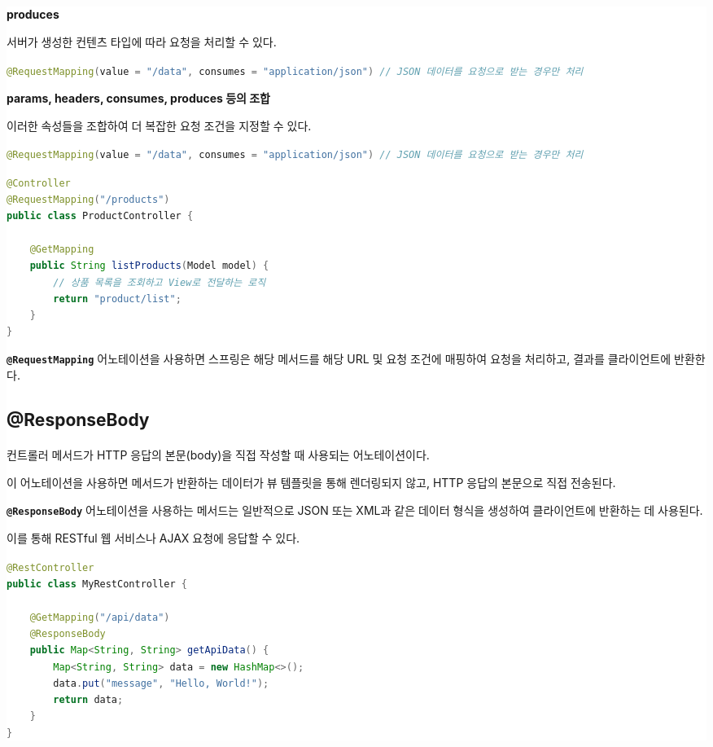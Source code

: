 <div class="cl3"></div>

**produces**

서버가 생성한 컨텐츠 타입에 따라 요청을 처리할 수 있다.

```java
@RequestMapping(value = "/data", consumes = "application/json") // JSON 데이터를 요청으로 받는 경우만 처리
```

<div class="cl3"></div>

**params, headers, consumes, produces 등의 조합**

이러한 속성들을 조합하여 더 복잡한 요청 조건을 지정할 수 있다.

```java
@RequestMapping(value = "/data", consumes = "application/json") // JSON 데이터를 요청으로 받는 경우만 처리
```

<div class="cl3"></div>

```java
@Controller
@RequestMapping("/products")
public class ProductController {

    @GetMapping
    public String listProducts(Model model) {
        // 상품 목록을 조회하고 View로 전달하는 로직
        return "product/list";
    }
}
```

**`@RequestMapping`** 어노테이션을 사용하면 스프링은 해당 메서드를 해당 URL 및 요청 조건에 매핑하여 요청을 처리하고, 결과를 클라이언트에 반환한다.

<div class="cl1"></div>
<div class="downLine"></div>
<div class="cl2"></div>

## @ResponseBody

컨트롤러 메서드가 HTTP 응답의 본문(body)을 직접 작성할 때 사용되는 어노테이션이다. 

이 어노테이션을 사용하면 메서드가 반환하는 데이터가 뷰 템플릿을 통해 렌더링되지 않고, HTTP 응답의 본문으로 직접 전송된다.

<div class="cl3"></div>

**`@ResponseBody`** 어노테이션을 사용하는 메서드는 일반적으로 JSON 또는 XML과 같은 데이터 형식을 생성하여 클라이언트에 반환하는 데 사용된다. 

이를 통해 RESTful 웹 서비스나 AJAX 요청에 응답할 수 있다.

<div class="cl3"></div>

```java
@RestController
public class MyRestController {

    @GetMapping("/api/data")
    @ResponseBody
    public Map<String, String> getApiData() {
        Map<String, String> data = new HashMap<>();
        data.put("message", "Hello, World!");
        return data;
    }
}
```
